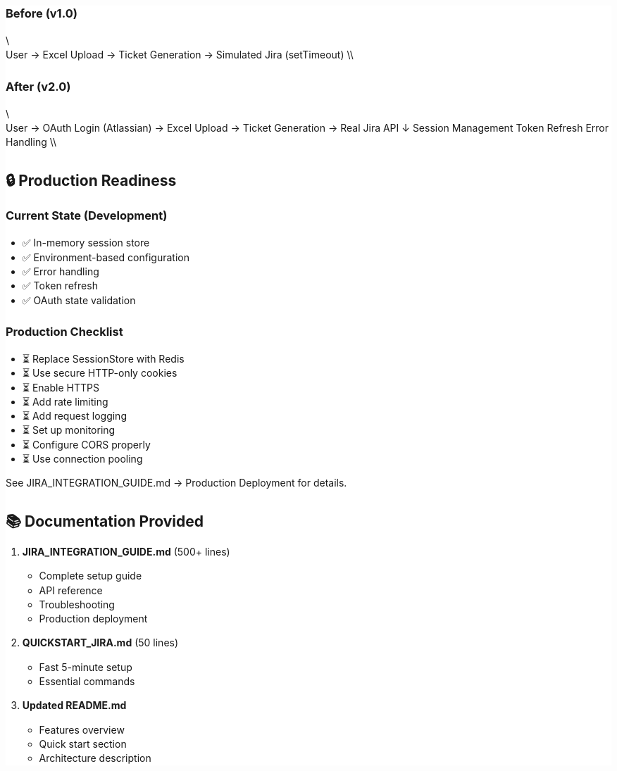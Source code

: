 ### Before (v1.0)
\\\
User -> Excel Upload -> Ticket Generation -> Simulated Jira (setTimeout)
\\\

### After (v2.0)
\\\
User -> OAuth Login (Atlassian) -> Excel Upload -> Ticket Generation -> Real Jira API
                                       ↓
                            Session Management
                            Token Refresh
                            Error Handling
\\\

## 🔒 Production Readiness

### Current State (Development)
- ✅ In-memory session store
- ✅ Environment-based configuration
- ✅ Error handling
- ✅ Token refresh
- ✅ OAuth state validation

### Production Checklist
- ⏳ Replace SessionStore with Redis
- ⏳ Use secure HTTP-only cookies
- ⏳ Enable HTTPS
- ⏳ Add rate limiting
- ⏳ Add request logging
- ⏳ Set up monitoring
- ⏳ Configure CORS properly
- ⏳ Use connection pooling

See JIRA_INTEGRATION_GUIDE.md → Production Deployment for details.

## 📚 Documentation Provided

1. **JIRA_INTEGRATION_GUIDE.md** (500+ lines)
   - Complete setup guide
   - API reference
   - Troubleshooting
   - Production deployment

2. **QUICKSTART_JIRA.md** (50 lines)
   - Fast 5-minute setup
   - Essential commands

3. **Updated README.md**
   - Features overview
   - Quick start section
   - Architecture description
